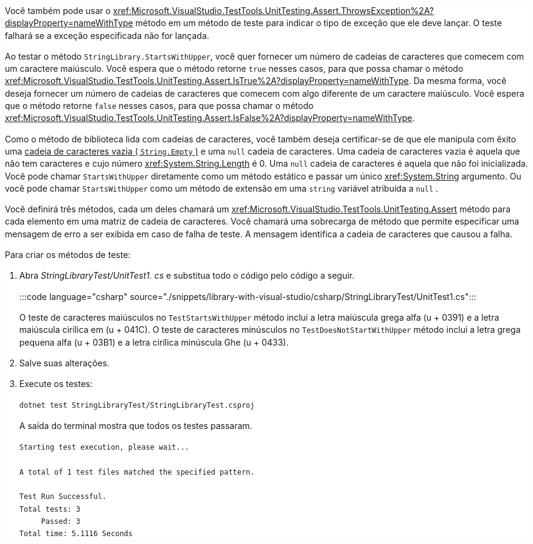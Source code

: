 Você também pode usar o <xref:Microsoft.VisualStudio.TestTools.UnitTesting.Assert.ThrowsException%2A?displayProperty=nameWithType> método em um método de teste para indicar o tipo de exceção que ele deve lançar. O teste falhará se a exceção especificada não for lançada.

Ao testar o método `StringLibrary.StartsWithUpper`, você quer fornecer um número de cadeias de caracteres que comecem com um caractere maiúsculo. Você espera que o método retorne `true` nesses casos, para que possa chamar o método <xref:Microsoft.VisualStudio.TestTools.UnitTesting.Assert.IsTrue%2A?displayProperty=nameWithType>. Da mesma forma, você deseja fornecer um número de cadeias de caracteres que comecem com algo diferente de um caractere maiúsculo. Você espera que o método retorne `false` nesses casos, para que possa chamar o método <xref:Microsoft.VisualStudio.TestTools.UnitTesting.Assert.IsFalse%2A?displayProperty=nameWithType>.

Como o método de biblioteca lida com cadeias de caracteres, você também deseja certificar-se de que ele manipula com êxito uma [cadeia de caracteres vazia ( `String.Empty` )](xref:System.String.Empty) e uma `null` cadeia de caracteres. Uma cadeia de caracteres vazia é aquela que não tem caracteres e cujo número <xref:System.String.Length> é 0. Uma `null` cadeia de caracteres é aquela que não foi inicializada. Você pode chamar `StartsWithUpper` diretamente como um método estático e passar um único <xref:System.String> argumento. Ou você pode chamar `StartsWithUpper` como um método de extensão em uma `string` variável atribuída a `null` .

Você definirá três métodos, cada um deles chamará um <xref:Microsoft.VisualStudio.TestTools.UnitTesting.Assert> método para cada elemento em uma matriz de cadeia de caracteres. Você chamará uma sobrecarga de método que permite especificar uma mensagem de erro a ser exibida em caso de falha de teste. A mensagem identifica a cadeia de caracteres que causou a falha.

Para criar os métodos de teste:

1. Abra *StringLibraryTest/UnitTest1. cs* e substitua todo o código pelo código a seguir.

   :::code language="csharp" source="./snippets/library-with-visual-studio/csharp/StringLibraryTest/UnitTest1.cs":::

   O teste de caracteres maiúsculos no `TestStartsWithUpper` método inclui a letra maiúscula grega alfa (u + 0391) e a letra maiúscula cirílica em (u + 041C). O teste de caracteres minúsculos no `TestDoesNotStartWithUpper` método inclui a letra grega pequena alfa (u + 03B1) e a letra cirílica minúscula Ghe (u + 0433).

1. Salve suas alterações.

1. Execute os testes:

   ```dotnetcli
   dotnet test StringLibraryTest/StringLibraryTest.csproj
   ```

   A saída do terminal mostra que todos os testes passaram.

   ```
   Starting test execution, please wait...

   A total of 1 test files matched the specified pattern.

   Test Run Successful.
   Total tests: 3
        Passed: 3
   Total time: 5.1116 Seconds
   ```
